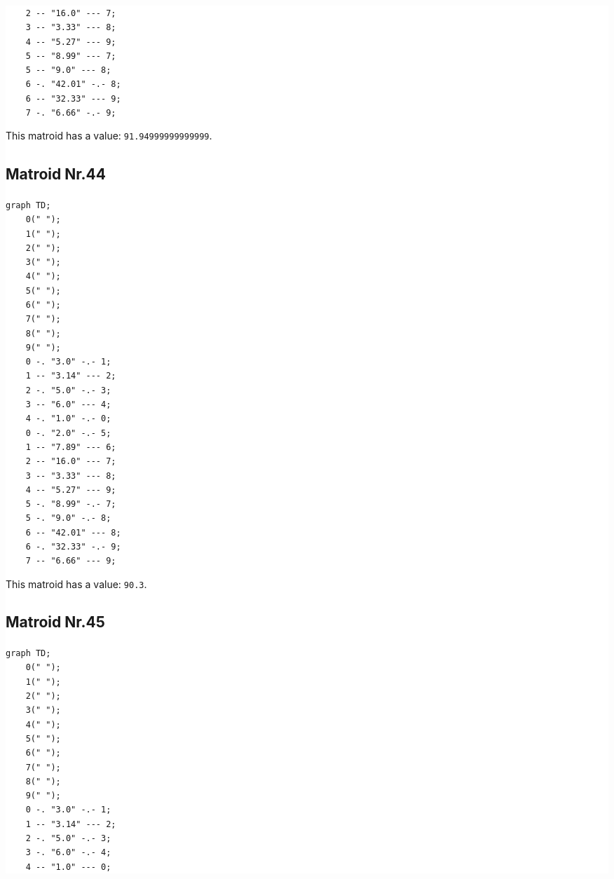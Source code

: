 ```mermaid
	2 -- "16.0" --- 7;
	3 -- "3.33" --- 8;
	4 -- "5.27" --- 9;
	5 -- "8.99" --- 7;
	5 -- "9.0" --- 8;
	6 -. "42.01" -.- 8;
	6 -- "32.33" --- 9;
	7 -. "6.66" -.- 9;
```

This matroid has a value: `91.94999999999999`.

## Matroid Nr.44

```mermaid
graph TD;
	0(" ");
	1(" ");
	2(" ");
	3(" ");
	4(" ");
	5(" ");
	6(" ");
	7(" ");
	8(" ");
	9(" ");
	0 -. "3.0" -.- 1;
	1 -- "3.14" --- 2;
	2 -. "5.0" -.- 3;
	3 -- "6.0" --- 4;
	4 -. "1.0" -.- 0;
	0 -. "2.0" -.- 5;
	1 -- "7.89" --- 6;
	2 -- "16.0" --- 7;
	3 -- "3.33" --- 8;
	4 -- "5.27" --- 9;
	5 -. "8.99" -.- 7;
	5 -. "9.0" -.- 8;
	6 -- "42.01" --- 8;
	6 -. "32.33" -.- 9;
	7 -- "6.66" --- 9;
```

This matroid has a value: `90.3`.

## Matroid Nr.45

```mermaid
graph TD;
	0(" ");
	1(" ");
	2(" ");
	3(" ");
	4(" ");
	5(" ");
	6(" ");
	7(" ");
	8(" ");
	9(" ");
	0 -. "3.0" -.- 1;
	1 -- "3.14" --- 2;
	2 -. "5.0" -.- 3;
	3 -. "6.0" -.- 4;
	4 -- "1.0" --- 0;
```